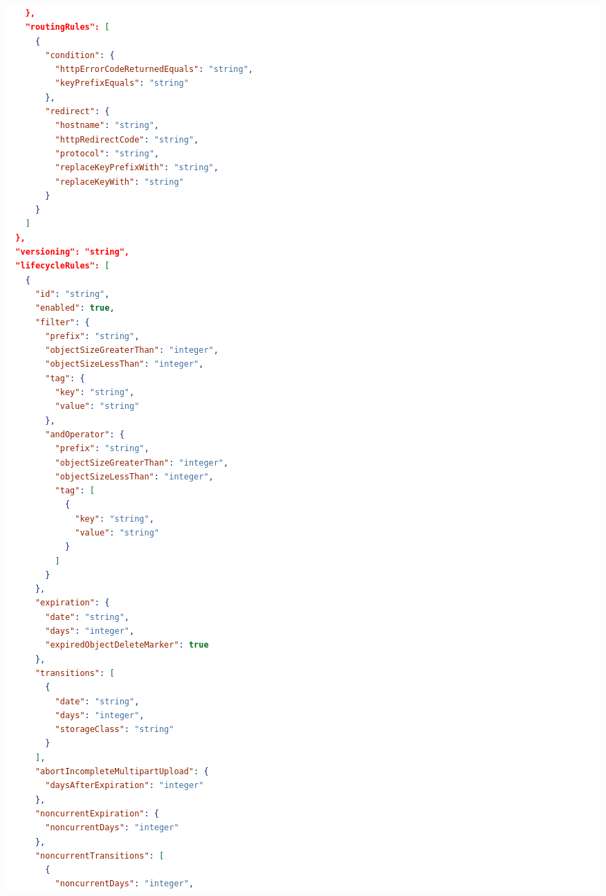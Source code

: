 ```json 
    },
    "routingRules": [
      {
        "condition": {
          "httpErrorCodeReturnedEquals": "string",
          "keyPrefixEquals": "string"
        },
        "redirect": {
          "hostname": "string",
          "httpRedirectCode": "string",
          "protocol": "string",
          "replaceKeyPrefixWith": "string",
          "replaceKeyWith": "string"
        }
      }
    ]
  },
  "versioning": "string",
  "lifecycleRules": [
    {
      "id": "string",
      "enabled": true,
      "filter": {
        "prefix": "string",
        "objectSizeGreaterThan": "integer",
        "objectSizeLessThan": "integer",
        "tag": {
          "key": "string",
          "value": "string"
        },
        "andOperator": {
          "prefix": "string",
          "objectSizeGreaterThan": "integer",
          "objectSizeLessThan": "integer",
          "tag": [
            {
              "key": "string",
              "value": "string"
            }
          ]
        }
      },
      "expiration": {
        "date": "string",
        "days": "integer",
        "expiredObjectDeleteMarker": true
      },
      "transitions": [
        {
          "date": "string",
          "days": "integer",
          "storageClass": "string"
        }
      ],
      "abortIncompleteMultipartUpload": {
        "daysAfterExpiration": "integer"
      },
      "noncurrentExpiration": {
        "noncurrentDays": "integer"
      },
      "noncurrentTransitions": [
        {
          "noncurrentDays": "integer",
```